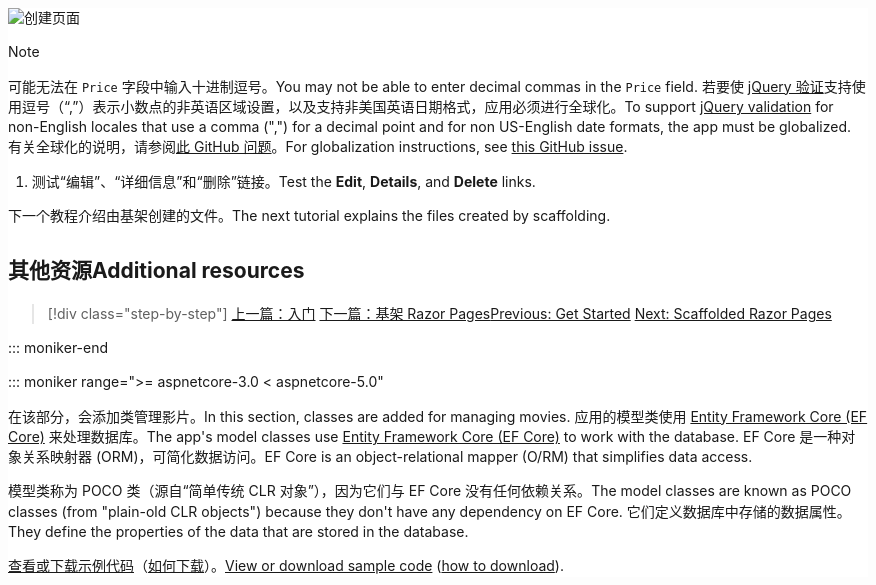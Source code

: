    ![创建页面](model/_static/conan5.png)

   > [!NOTE]
   > <span data-ttu-id="ad09e-286">可能无法在 `Price` 字段中输入十进制逗号。</span><span class="sxs-lookup"><span data-stu-id="ad09e-286">You may not be able to enter decimal commas in the `Price` field.</span></span> <span data-ttu-id="ad09e-287">若要使 [jQuery 验证](https://jqueryvalidation.org/)支持使用逗号（“,”）表示小数点的非英语区域设置，以及支持非美国英语日期格式，应用必须进行全球化。</span><span class="sxs-lookup"><span data-stu-id="ad09e-287">To support [jQuery validation](https://jqueryvalidation.org/) for non-English locales that use a comma (",") for a decimal point and for non US-English date formats, the app must be globalized.</span></span> <span data-ttu-id="ad09e-288">有关全球化的说明，请参阅[此 GitHub 问题](https://github.com/dotnet/AspNetCore.Docs/issues/4076#issuecomment-326590420)。</span><span class="sxs-lookup"><span data-stu-id="ad09e-288">For globalization instructions, see [this GitHub issue](https://github.com/dotnet/AspNetCore.Docs/issues/4076#issuecomment-326590420).</span></span>

1. <span data-ttu-id="ad09e-289">测试“编辑”、“详细信息”和“删除”链接。</span><span class="sxs-lookup"><span data-stu-id="ad09e-289">Test the **Edit**, **Details**, and **Delete** links.</span></span>

<span data-ttu-id="ad09e-290">下一个教程介绍由基架创建的文件。</span><span class="sxs-lookup"><span data-stu-id="ad09e-290">The next tutorial explains the files created by scaffolding.</span></span>

## <a name="additional-resources"></a><span data-ttu-id="ad09e-291">其他资源</span><span class="sxs-lookup"><span data-stu-id="ad09e-291">Additional resources</span></span>

> [!div class="step-by-step"]
> <span data-ttu-id="ad09e-292">[上一篇：入门](xref:tutorials/razor-pages/razor-pages-start)
> [下一篇：基架 Razor Pages](xref:tutorials/razor-pages/page)</span><span class="sxs-lookup"><span data-stu-id="ad09e-292">[Previous: Get Started](xref:tutorials/razor-pages/razor-pages-start)
[Next: Scaffolded Razor Pages](xref:tutorials/razor-pages/page)</span></span>

::: moniker-end



::: moniker range=">= aspnetcore-3.0 < aspnetcore-5.0"



<span data-ttu-id="ad09e-293">在该部分，会添加类管理影片。</span><span class="sxs-lookup"><span data-stu-id="ad09e-293">In this section, classes are added for managing movies.</span></span> <span data-ttu-id="ad09e-294">应用的模型类使用 [Entity Framework Core (EF Core)](/ef/core) 来处理数据库。</span><span class="sxs-lookup"><span data-stu-id="ad09e-294">The app's model classes use [Entity Framework Core (EF Core)](/ef/core) to work with the database.</span></span> <span data-ttu-id="ad09e-295">EF Core 是一种对象关系映射器 (ORM)，可简化数据访问。</span><span class="sxs-lookup"><span data-stu-id="ad09e-295">EF Core is an object-relational mapper (O/RM) that simplifies data access.</span></span>

<span data-ttu-id="ad09e-296">模型类称为 POCO 类（源自“简单传统 CLR 对象”），因为它们与 EF Core 没有任何依赖关系。</span><span class="sxs-lookup"><span data-stu-id="ad09e-296">The model classes are known as POCO classes (from "plain-old CLR objects") because they don't have any dependency on EF Core.</span></span> <span data-ttu-id="ad09e-297">它们定义数据库中存储的数据属性。</span><span class="sxs-lookup"><span data-stu-id="ad09e-297">They define the properties of the data that are stored in the database.</span></span>

<span data-ttu-id="ad09e-298">[查看或下载示例代码](https://github.com/dotnet/AspNetCore.Docs/tree/master/aspnetcore/tutorials/razor-pages/razor-pages-start/sample/RazorPagesMovie30)（[如何下载](xref:index#how-to-download-a-sample)）。</span><span class="sxs-lookup"><span data-stu-id="ad09e-298">[View or download sample code](https://github.com/dotnet/AspNetCore.Docs/tree/master/aspnetcore/tutorials/razor-pages/razor-pages-start/sample/RazorPagesMovie30) ([how to download](xref:index#how-to-download-a-sample)).</span></span>

